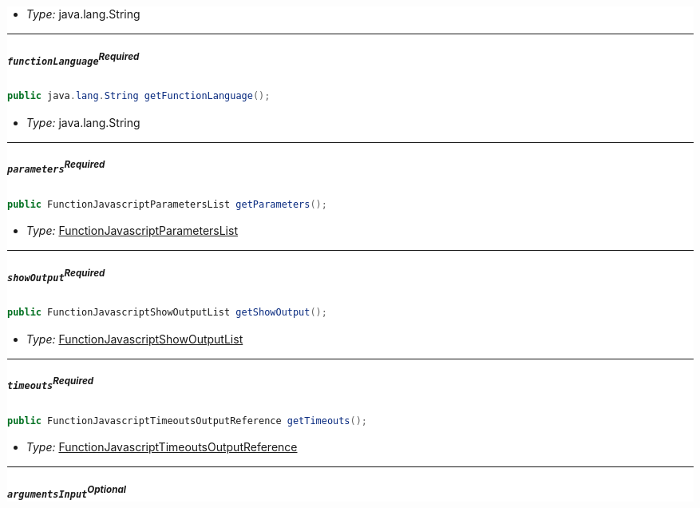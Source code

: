 - *Type:* java.lang.String

---

##### `functionLanguage`<sup>Required</sup> <a name="functionLanguage" id="@cdktf/provider-snowflake.functionJavascript.FunctionJavascript.property.functionLanguage"></a>

```java
public java.lang.String getFunctionLanguage();
```

- *Type:* java.lang.String

---

##### `parameters`<sup>Required</sup> <a name="parameters" id="@cdktf/provider-snowflake.functionJavascript.FunctionJavascript.property.parameters"></a>

```java
public FunctionJavascriptParametersList getParameters();
```

- *Type:* <a href="#@cdktf/provider-snowflake.functionJavascript.FunctionJavascriptParametersList">FunctionJavascriptParametersList</a>

---

##### `showOutput`<sup>Required</sup> <a name="showOutput" id="@cdktf/provider-snowflake.functionJavascript.FunctionJavascript.property.showOutput"></a>

```java
public FunctionJavascriptShowOutputList getShowOutput();
```

- *Type:* <a href="#@cdktf/provider-snowflake.functionJavascript.FunctionJavascriptShowOutputList">FunctionJavascriptShowOutputList</a>

---

##### `timeouts`<sup>Required</sup> <a name="timeouts" id="@cdktf/provider-snowflake.functionJavascript.FunctionJavascript.property.timeouts"></a>

```java
public FunctionJavascriptTimeoutsOutputReference getTimeouts();
```

- *Type:* <a href="#@cdktf/provider-snowflake.functionJavascript.FunctionJavascriptTimeoutsOutputReference">FunctionJavascriptTimeoutsOutputReference</a>

---

##### `argumentsInput`<sup>Optional</sup> <a name="argumentsInput" id="@cdktf/provider-snowflake.functionJavascript.FunctionJavascript.property.argumentsInput"></a>
